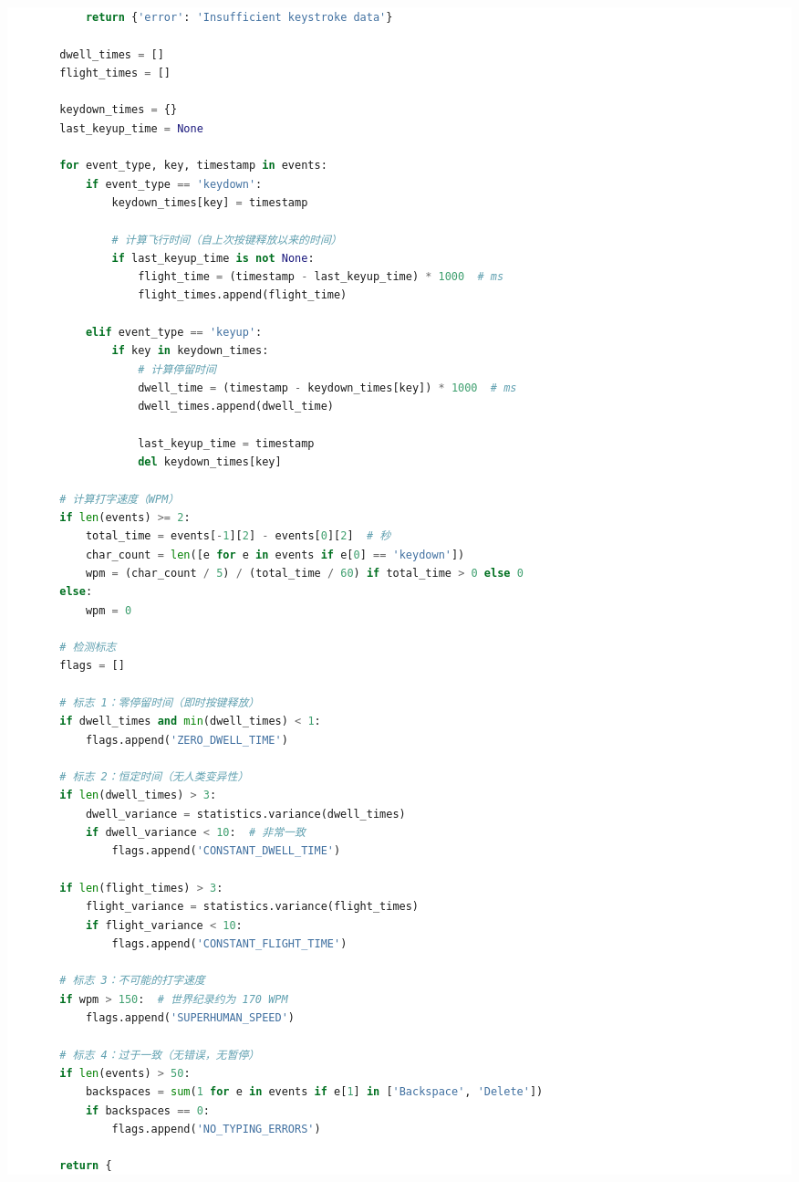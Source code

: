 ```python
            return {'error': 'Insufficient keystroke data'}
        
        dwell_times = []
        flight_times = []
        
        keydown_times = {}
        last_keyup_time = None
        
        for event_type, key, timestamp in events:
            if event_type == 'keydown':
                keydown_times[key] = timestamp
                
                # 计算飞行时间（自上次按键释放以来的时间）
                if last_keyup_time is not None:
                    flight_time = (timestamp - last_keyup_time) * 1000  # ms
                    flight_times.append(flight_time)
            
            elif event_type == 'keyup':
                if key in keydown_times:
                    # 计算停留时间
                    dwell_time = (timestamp - keydown_times[key]) * 1000  # ms
                    dwell_times.append(dwell_time)
                    
                    last_keyup_time = timestamp
                    del keydown_times[key]
        
        # 计算打字速度（WPM）
        if len(events) >= 2:
            total_time = events[-1][2] - events[0][2]  # 秒
            char_count = len([e for e in events if e[0] == 'keydown'])
            wpm = (char_count / 5) / (total_time / 60) if total_time > 0 else 0
        else:
            wpm = 0
        
        # 检测标志
        flags = []
        
        # 标志 1：零停留时间（即时按键释放）
        if dwell_times and min(dwell_times) < 1:
            flags.append('ZERO_DWELL_TIME')
        
        # 标志 2：恒定时间（无人类变异性）
        if len(dwell_times) > 3:
            dwell_variance = statistics.variance(dwell_times)
            if dwell_variance < 10:  # 非常一致
                flags.append('CONSTANT_DWELL_TIME')
        
        if len(flight_times) > 3:
            flight_variance = statistics.variance(flight_times)
            if flight_variance < 10:
                flags.append('CONSTANT_FLIGHT_TIME')
        
        # 标志 3：不可能的打字速度
        if wpm > 150:  # 世界纪录约为 170 WPM
            flags.append('SUPERHUMAN_SPEED')
        
        # 标志 4：过于一致（无错误，无暂停）
        if len(events) > 50:
            backspaces = sum(1 for e in events if e[1] in ['Backspace', 'Delete'])
            if backspaces == 0:
                flags.append('NO_TYPING_ERRORS')
        
        return {
```
